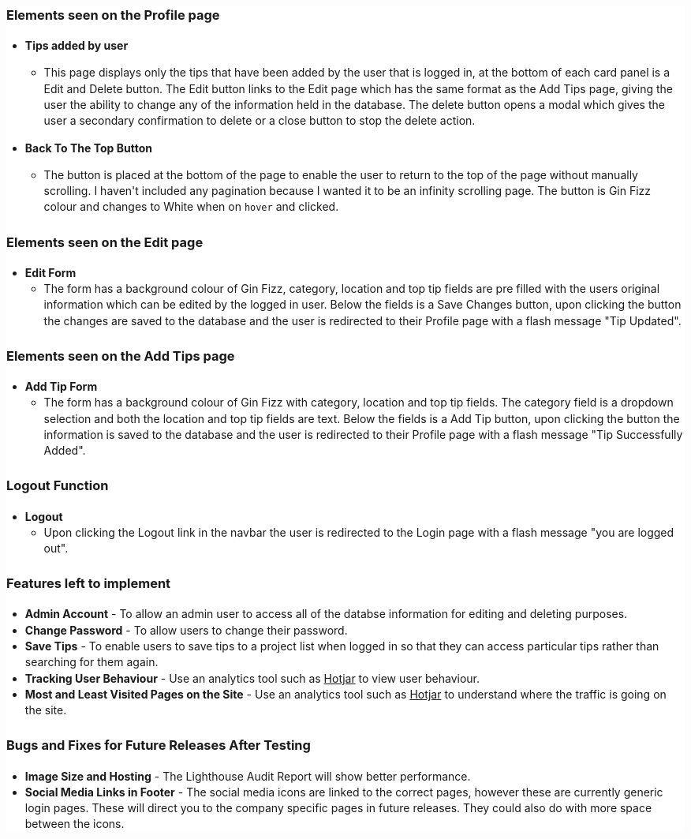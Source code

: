 ### Elements seen on the Profile page

* **Tips added by user**
    * This page displays only the tips that have been added by the user that is logged in, at the bottom of each card panel is a Edit and Delete button. The Edit button links to the Edit page which has the same format as the Add Tips page, giving the user the ability to change any of the information held in the database. The delete button opens a modal which gives the user a secondary confirmation to delete or a close button to stop the delete action.
    
* **Back To The Top Button**
    * The button is placed at the bottom of the page to enable the user to return to the top of the page without manually scrolling. I haven't included any pagination because I wanted it to be an infinity scrolling page. The button is Gin Fizz colour and changes to White when on `hover` and clicked.

### Elements seen on the Edit page

* **Edit Form**
    * The form has a background colour of Gin Fizz, category, location and top tip fields are pre filled with the users original information which can be edited by the logged in user. Below the fields is a Save Changes button, upon clicking the button the changes are saved to the database and the user is redirected to their Profile page with a flash message "Tip Updated".

### Elements seen on the Add Tips page

* **Add Tip Form**
    * The form has a background colour of Gin Fizz with category, location and top tip fields. The category field is a dropdown selection and both the location and top tip fields are text. Below the fields is a Add Tip button, upon clicking the button the information is saved to the database and the user is redirected to their Profile page with a flash message "Tip Successfully Added".

### Logout Function

* **Logout**
    * Upon clicking the Logout link in the navbar the user is redirected to the Login page with a flash message "you are logged out".


### Features left to implement

* **Admin Account** - To allow an admin user to access all of the databse information for editing and deleting purposes.
* **Change Password** - To allow users to change their password.
* **Save Tips** - To enable users to save tips to a project list when logged in so that they can access particular tips rather than searching for them again.
* **Tracking User Behaviour** - Use an analytics tool such as [Hotjar](https://www.hotjar.com/) to view user behaviour.
* **Most and Least Visited Pages on the Site** - Use an analytics tool such as [Hotjar](https://www.hotjar.com/) to understand where the traffic is going on the site.


### Bugs and Fixes for Future Releases After Testing
 
* **Image Size and Hosting** - The Lighthouse Audit Report will show better performance.
* **Social Media Links in Footer** - The social media icons are linked to the correct pages, however these are currently generic login pages. These will direct you to the company specific pages in future releases. They could also do with more space between the icons.
